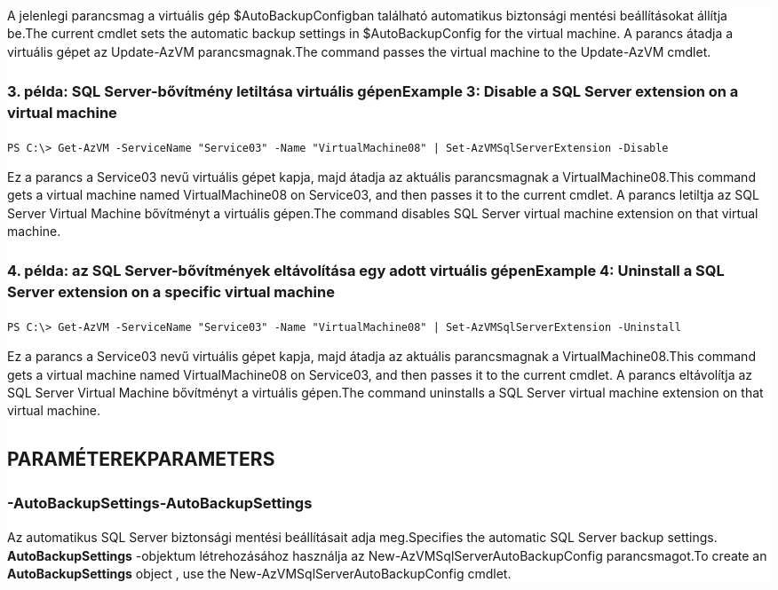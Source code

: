 <span data-ttu-id="270b5-119">A jelenlegi parancsmag a virtuális gép $AutoBackupConfigban található automatikus biztonsági mentési beállításokat állítja be.</span><span class="sxs-lookup"><span data-stu-id="270b5-119">The current cmdlet sets the automatic backup settings in $AutoBackupConfig for the virtual machine.</span></span>
<span data-ttu-id="270b5-120">A parancs átadja a virtuális gépet az Update-AzVM parancsmagnak.</span><span class="sxs-lookup"><span data-stu-id="270b5-120">The command passes the virtual machine to the Update-AzVM cmdlet.</span></span>

### <span data-ttu-id="270b5-121">3. példa: SQL Server-bővítmény letiltása virtuális gépen</span><span class="sxs-lookup"><span data-stu-id="270b5-121">Example 3: Disable a SQL Server extension on a virtual machine</span></span>
```
PS C:\> Get-AzVM -ServiceName "Service03" -Name "VirtualMachine08" | Set-AzVMSqlServerExtension -Disable
```

<span data-ttu-id="270b5-122">Ez a parancs a Service03 nevű virtuális gépet kapja, majd átadja az aktuális parancsmagnak a VirtualMachine08.</span><span class="sxs-lookup"><span data-stu-id="270b5-122">This command gets a virtual machine named VirtualMachine08 on Service03, and then passes it to the current cmdlet.</span></span>
<span data-ttu-id="270b5-123">A parancs letiltja az SQL Server Virtual Machine bővítményt a virtuális gépen.</span><span class="sxs-lookup"><span data-stu-id="270b5-123">The command disables SQL Server virtual machine extension on that virtual machine.</span></span>

### <span data-ttu-id="270b5-124">4. példa: az SQL Server-bővítmények eltávolítása egy adott virtuális gépen</span><span class="sxs-lookup"><span data-stu-id="270b5-124">Example 4: Uninstall a SQL Server extension on a specific virtual machine</span></span>
```
PS C:\> Get-AzVM -ServiceName "Service03" -Name "VirtualMachine08" | Set-AzVMSqlServerExtension -Uninstall
```

<span data-ttu-id="270b5-125">Ez a parancs a Service03 nevű virtuális gépet kapja, majd átadja az aktuális parancsmagnak a VirtualMachine08.</span><span class="sxs-lookup"><span data-stu-id="270b5-125">This command gets a virtual machine named VirtualMachine08 on Service03, and then passes it to the current cmdlet.</span></span>
<span data-ttu-id="270b5-126">A parancs eltávolítja az SQL Server Virtual Machine bővítményt a virtuális gépen.</span><span class="sxs-lookup"><span data-stu-id="270b5-126">The command uninstalls a SQL Server virtual machine extension on that virtual machine.</span></span>

## <span data-ttu-id="270b5-127">PARAMÉTEREK</span><span class="sxs-lookup"><span data-stu-id="270b5-127">PARAMETERS</span></span>

### <span data-ttu-id="270b5-128">-AutoBackupSettings</span><span class="sxs-lookup"><span data-stu-id="270b5-128">-AutoBackupSettings</span></span>
<span data-ttu-id="270b5-129">Az automatikus SQL Server biztonsági mentési beállításait adja meg.</span><span class="sxs-lookup"><span data-stu-id="270b5-129">Specifies the automatic SQL Server backup settings.</span></span>
<span data-ttu-id="270b5-130">**AutoBackupSettings** -objektum létrehozásához használja az New-AzVMSqlServerAutoBackupConfig parancsmagot.</span><span class="sxs-lookup"><span data-stu-id="270b5-130">To create an **AutoBackupSettings** object , use the New-AzVMSqlServerAutoBackupConfig cmdlet.</span></span>
